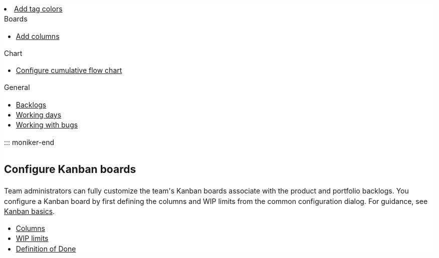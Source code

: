 <li><a href="../../boards/boards/customize-cards.md#color-tags" data-raw-source="[Add tag colors](../../boards/boards/customize-cards.md#color-tags)">Add tag colors</a></li>
</ul>
</td>
</tr>
<tr>
<td>Boards </td>
<td>
<ul>
<li><a href="../../boards/boards/add-columns.md" data-raw-source="[Add columns](../../boards/boards/add-columns.md)">Add columns</a></li>
</ul>
</td>
</tr>
<tr>
<td>Chart</td>
<td>
<ul>
<li><a href="../../report/dashboards/cumulative-flow.md#configure" data-raw-source="[Configure cumulative flow chart](../../report/dashboards/cumulative-flow.md#configure)">Configure cumulative flow chart</a> </li>
</ul>
</td>
</tr>
<tr>
<td>General  </td>
<td>
<ul>
<li><a href="select-backlog-navigation-levels.md" data-raw-source="[Backlogs](select-backlog-navigation-levels.md)">Backlogs</a></li>
<li><a href="set-working-days.md" data-raw-source="[Working days](set-working-days.md)">Working days</a></li>
<li><a href="show-bugs-on-backlog.md" data-raw-source="[Working with bugs](show-bugs-on-backlog.md)">Working with bugs</a> </li>
</ul>
</td>
</tr>
</tbody>
</table>


::: moniker-end  



## Configure Kanban boards 

Team administrators can fully customize the team's Kanban boards associate with the product and portfolio backlogs. You configure a Kanban board by first defining the columns and WIP limits from the common configuration dialog. For guidance, see [Kanban basics](../../boards/boards/kanban-basics.md).  

* [Columns](../../boards/boards/add-columns.md)  
* [WIP limits](../../boards/boards/wip-limits.md)    
* [Definition of Done](../../boards/boards/definition-of-done.md)  
